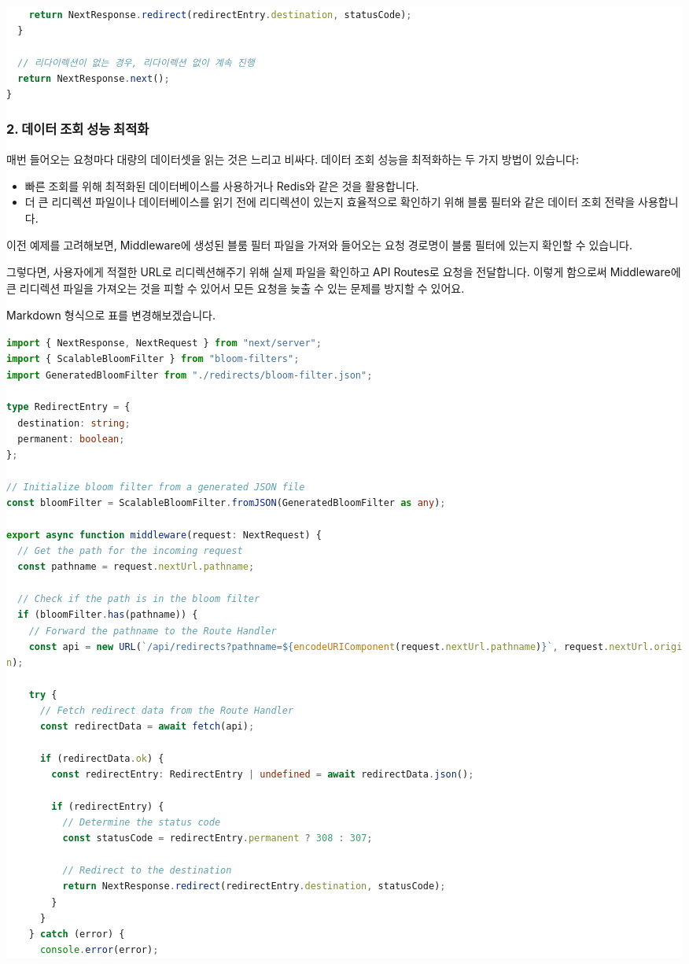 ```typescript
    return NextResponse.redirect(redirectEntry.destination, statusCode);
  }

  // 리다이렉션이 없는 경우, 리다이렉션 없이 계속 진행
  return NextResponse.next();
}
```

<div class="content-ad"></div>

### 2. 데이터 조회 성능 최적화

매번 들어오는 요청마다 대량의 데이터셋을 읽는 것은 느리고 비싸다. 데이터 조회 성능을 최적화하는 두 가지 방법이 있습니다:

- 빠른 조회를 위해 최적화된 데이터베이스를 사용하거나 Redis와 같은 것을 활용합니다.
- 더 큰 리디렉션 파일이나 데이터베이스를 읽기 전에 리디렉션이 있는지 효율적으로 확인하기 위해 블룸 필터와 같은 데이터 조회 전략을 사용합니다.

이전 예제를 고려해보면, Middleware에 생성된 블룸 필터 파일을 가져와 들어오는 요청 경로명이 블룸 필터에 있는지 확인할 수 있습니다.

<div class="content-ad"></div>

그렇다면, 사용자에게 적절한 URL로 리디렉션해주기 위해 실제 파일을 확인하고 API Routes로 요청을 전달합니다. 이렇게 함으로써 Middleware에 큰 리디렉션 파일을 가져오는 것을 피할 수 있어서 모든 요청을 늦출 수 있는 문제를 방지할 수 있어요.

Markdown 형식으로 표를 변경해보겠습니다.

```typescript
import { NextResponse, NextRequest } from "next/server";
import { ScalableBloomFilter } from "bloom-filters";
import GeneratedBloomFilter from "./redirects/bloom-filter.json";

type RedirectEntry = {
  destination: string;
  permanent: boolean;
};

// Initialize bloom filter from a generated JSON file
const bloomFilter = ScalableBloomFilter.fromJSON(GeneratedBloomFilter as any);

export async function middleware(request: NextRequest) {
  // Get the path for the incoming request
  const pathname = request.nextUrl.pathname;

  // Check if the path is in the bloom filter
  if (bloomFilter.has(pathname)) {
    // Forward the pathname to the Route Handler
    const api = new URL(`/api/redirects?pathname=${encodeURIComponent(request.nextUrl.pathname)}`, request.nextUrl.origin);

    try {
      // Fetch redirect data from the Route Handler
      const redirectData = await fetch(api);

      if (redirectData.ok) {
        const redirectEntry: RedirectEntry | undefined = await redirectData.json();

        if (redirectEntry) {
          // Determine the status code
          const statusCode = redirectEntry.permanent ? 308 : 307;

          // Redirect to the destination
          return NextResponse.redirect(redirectEntry.destination, statusCode);
        }
      }
    } catch (error) {
      console.error(error);
```